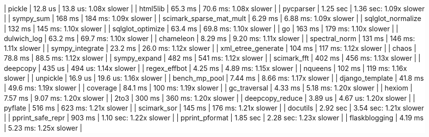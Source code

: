 | pickle                     | 12.8 us                                                               | 13.8 us: 1.08x slower                                                   |
| html5lib                   | 65.3 ms                                                               | 70.6 ms: 1.08x slower                                                   |
| pycparser                  | 1.25 sec                                                              | 1.36 sec: 1.09x slower                                                  |
| sympy_sum                  | 168 ms                                                                | 184 ms: 1.09x slower                                                    |
| scimark_sparse_mat_mult    | 6.29 ms                                                               | 6.88 ms: 1.09x slower                                                   |
| sqlglot_normalize          | 132 ms                                                                | 145 ms: 1.10x slower                                                    |
| sqlglot_optimize           | 63.4 ms                                                               | 69.8 ms: 1.10x slower                                                   |
| go                         | 163 ms                                                                | 179 ms: 1.10x slower                                                    |
| dulwich_log                | 63.2 ms                                                               | 69.7 ms: 1.10x slower                                                   |
| chameleon                  | 8.29 ms                                                               | 9.20 ms: 1.11x slower                                                   |
| spectral_norm              | 131 ms                                                                | 146 ms: 1.11x slower                                                    |
| sympy_integrate            | 23.2 ms                                                               | 26.0 ms: 1.12x slower                                                   |
| xml_etree_generate         | 104 ms                                                                | 117 ms: 1.12x slower                                                    |
| chaos                      | 78.8 ms                                                               | 88.5 ms: 1.12x slower                                                   |
| sympy_expand               | 482 ms                                                                | 541 ms: 1.12x slower                                                    |
| scimark_fft                | 402 ms                                                                | 456 ms: 1.13x slower                                                    |
| deepcopy                   | 435 us                                                                | 494 us: 1.14x slower                                                    |
| regex_effbot               | 4.25 ms                                                               | 4.89 ms: 1.15x slower                                                   |
| nqueens                    | 102 ms                                                                | 119 ms: 1.16x slower                                                    |
| unpickle                   | 16.9 us                                                               | 19.6 us: 1.16x slower                                                   |
| bench_mp_pool              | 7.44 ms                                                               | 8.66 ms: 1.17x slower                                                   |
| django_template            | 41.8 ms                                                               | 49.6 ms: 1.19x slower                                                   |
| coverage                   | 84.1 ms                                                               | 100 ms: 1.19x slower                                                    |
| gc_traversal               | 4.33 ms                                                               | 5.18 ms: 1.20x slower                                                   |
| hexiom                     | 7.57 ms                                                               | 9.07 ms: 1.20x slower                                                   |
| 2to3                       | 300 ms                                                                | 360 ms: 1.20x slower                                                    |
| deepcopy_reduce            | 3.89 us                                                               | 4.67 us: 1.20x slower                                                   |
| pyflate                    | 516 ms                                                                | 623 ms: 1.21x slower                                                    |
| scimark_sor                | 145 ms                                                                | 176 ms: 1.21x slower                                                    |
| docutils                   | 2.92 sec                                                              | 3.54 sec: 1.21x slower                                                  |
| pprint_safe_repr           | 903 ms                                                                | 1.10 sec: 1.22x slower                                                  |
| pprint_pformat             | 1.85 sec                                                              | 2.28 sec: 1.23x slower                                                  |
| flaskblogging              | 4.19 ms                                                               | 5.23 ms: 1.25x slower                                                   |